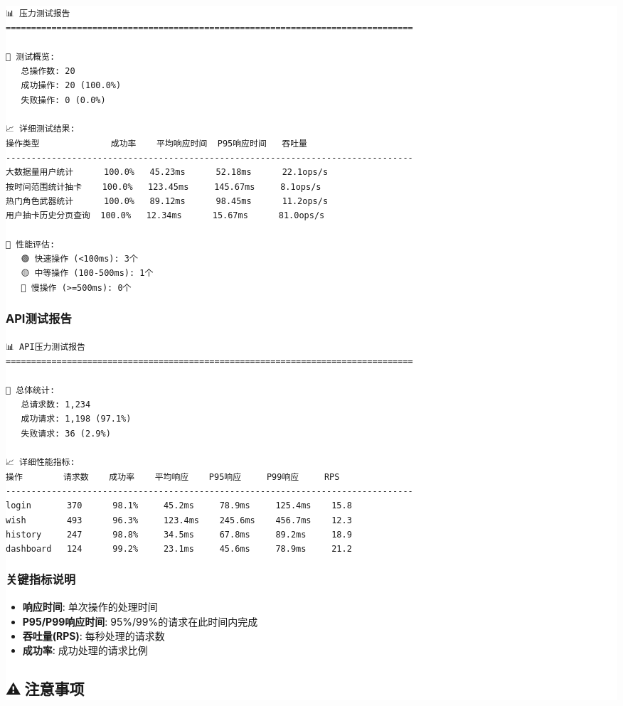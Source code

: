```
📊 压力测试报告
================================================================================

🎯 测试概览:
   总操作数: 20
   成功操作: 20 (100.0%)
   失败操作: 0 (0.0%)

📈 详细测试结果:
操作类型              成功率    平均响应时间  P95响应时间   吞吐量    
--------------------------------------------------------------------------------
大数据量用户统计      100.0%   45.23ms      52.18ms      22.1ops/s
按时间范围统计抽卡    100.0%   123.45ms     145.67ms     8.1ops/s
热门角色武器统计      100.0%   89.12ms      98.45ms      11.2ops/s
用户抽卡历史分页查询  100.0%   12.34ms      15.67ms      81.0ops/s

🎯 性能评估:
   🟢 快速操作 (<100ms): 3个
   🟡 中等操作 (100-500ms): 1个
   🔴 慢操作 (>=500ms): 0个
```

### API测试报告

```
📊 API压力测试报告
================================================================================

🎯 总体统计:
   总请求数: 1,234
   成功请求: 1,198 (97.1%)
   失败请求: 36 (2.9%)

📈 详细性能指标:
操作        请求数    成功率    平均响应    P95响应     P99响应     RPS     
--------------------------------------------------------------------------------
login       370      98.1%     45.2ms     78.9ms     125.4ms    15.8
wish        493      96.3%     123.4ms    245.6ms    456.7ms    12.3
history     247      98.8%     34.5ms     67.8ms     89.2ms     18.9
dashboard   124      99.2%     23.1ms     45.6ms     78.9ms     21.2
```

### 关键指标说明

- **响应时间**: 单次操作的处理时间
- **P95/P99响应时间**: 95%/99%的请求在此时间内完成
- **吞吐量(RPS)**: 每秒处理的请求数
- **成功率**: 成功处理的请求比例

## ⚠️ 注意事项
